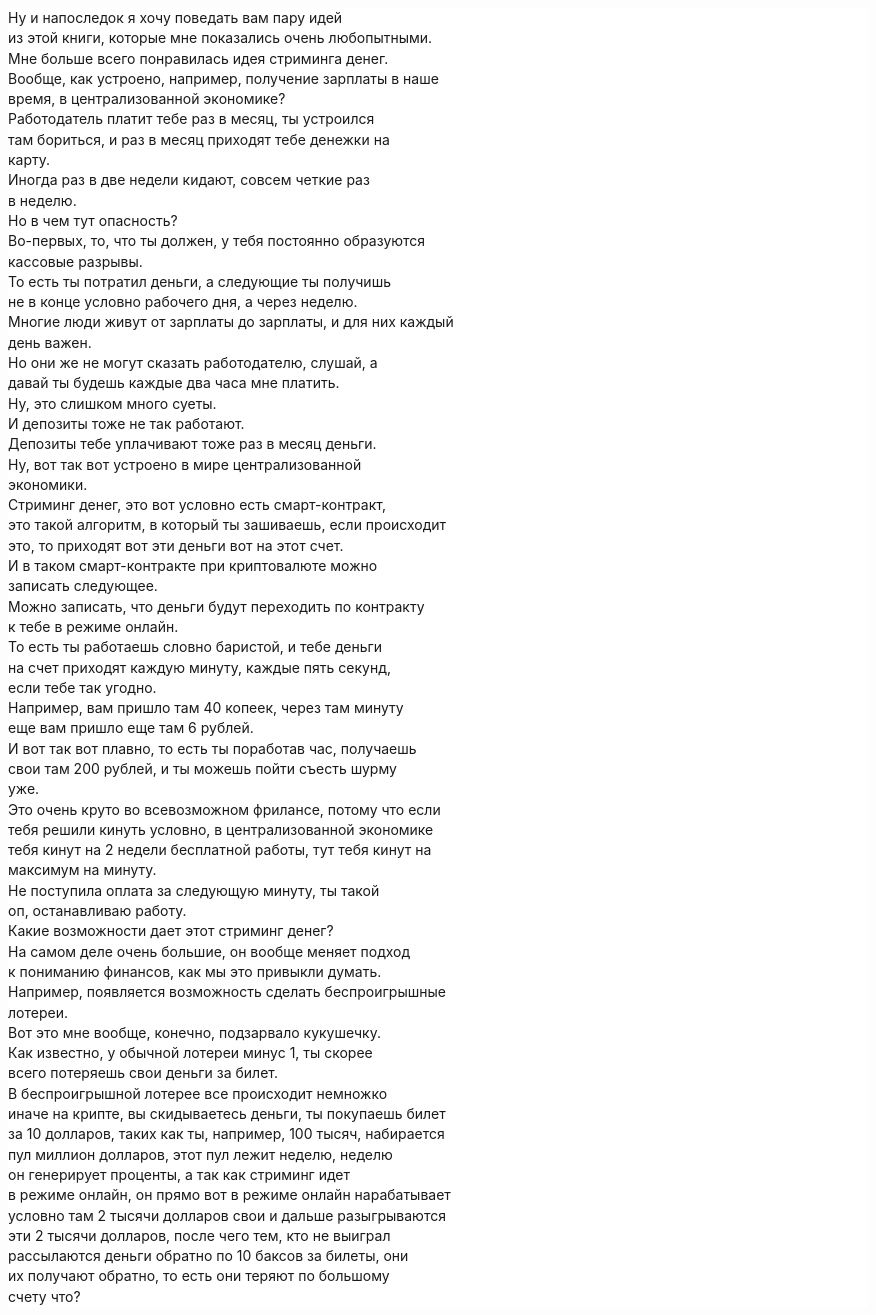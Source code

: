 Ну и напоследок я хочу поведать вам пару идей  
из этой книги, которые мне показались очень любопытными.  
Мне больше всего понравилась идея стриминга денег.  
Вообще, как устроено, например, получение зарплаты в наше  
время, в централизованной экономике?  
Работодатель платит тебе раз в месяц, ты устроился  
там бориться, и раз в месяц приходят тебе денежки на  
карту.  
Иногда раз в две недели кидают, совсем четкие раз  
в неделю.  
Но в чем тут опасность?  
Во-первых, то, что ты должен, у тебя постоянно образуются  
кассовые разрывы.  
То есть ты потратил деньги, а следующие ты получишь  
не в конце условно рабочего дня, а через неделю.  
Многие люди живут от зарплаты до зарплаты, и для них каждый  
день важен.  
Но они же не могут сказать работодателю, слушай, а  
давай ты будешь каждые два часа мне платить.  
Ну, это слишком много суеты.  
И депозиты тоже не так работают.  
Депозиты тебе уплачивают тоже раз в месяц деньги.  
Ну, вот так вот устроено в мире централизованной  
экономики.  
Стриминг денег, это вот условно есть смарт-контракт,  
это такой алгоритм, в который ты зашиваешь, если происходит  
это, то приходят вот эти деньги вот на этот счет.  
И в таком смарт-контракте при криптовалюте можно  
записать следующее.  
Можно записать, что деньги будут переходить по контракту  
к тебе в режиме онлайн.  
То есть ты работаешь словно баристой, и тебе деньги  
на счет приходят каждую минуту, каждые пять секунд,  
если тебе так угодно.  
Например, вам пришло там 40 копеек, через там минуту  
еще вам пришло еще там 6 рублей.  
И вот так вот плавно, то есть ты поработав час, получаешь  
свои там 200 рублей, и ты можешь пойти съесть шурму  
уже.  
Это очень круто во всевозможном фрилансе, потому что если  
тебя решили кинуть условно, в централизованной экономике  
тебя кинут на 2 недели бесплатной работы, тут тебя кинут на  
максимум на минуту.  
Не поступила оплата за следующую минуту, ты такой  
оп, останавливаю работу.  
Какие возможности дает этот стриминг денег?  
На самом деле очень большие, он вообще меняет подход  
к пониманию финансов, как мы это привыкли думать.  
Например, появляется возможность сделать беспроигрышные  
лотереи.  
Вот это мне вообще, конечно, подзарвало кукушечку.  
Как известно, у обычной лотереи минус 1, ты скорее  
всего потеряешь свои деньги за билет.  
В беспроигрышной лотерее все происходит немножко  
иначе на крипте, вы скидываетесь деньги, ты покупаешь билет  
за 10 долларов, таких как ты, например, 100 тысяч, набирается  
пул миллион долларов, этот пул лежит неделю, неделю  
он генерирует проценты, а так как стриминг идет  
в режиме онлайн, он прямо вот в режиме онлайн нарабатывает  
условно там 2 тысячи долларов свои и дальше разыгрываются  
эти 2 тысячи долларов, после чего тем, кто не выиграл  
рассылаются деньги обратно по 10 баксов за билеты, они  
их получают обратно, то есть они теряют по большому  
счету что?  